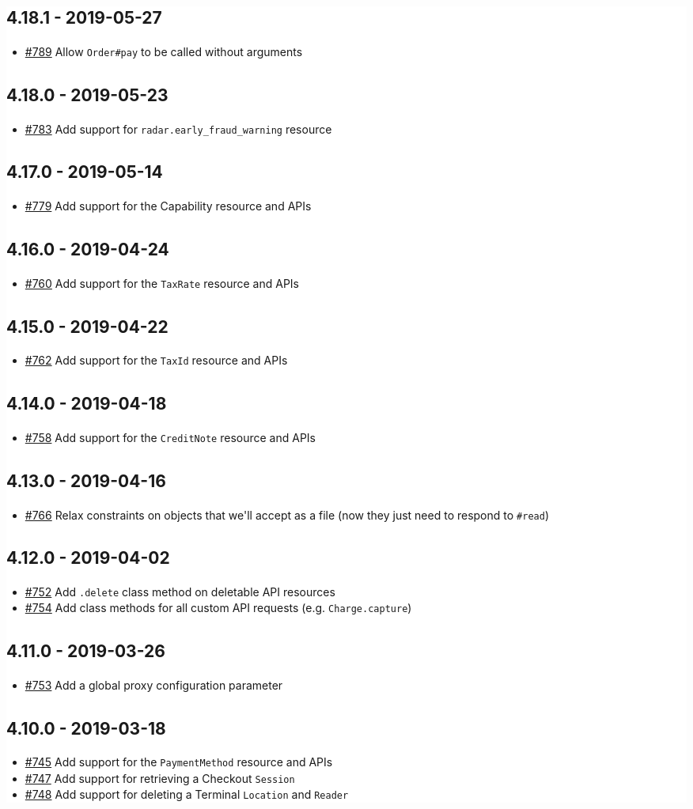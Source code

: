 ## 4.18.1 - 2019-05-27
* [#789](https://github.com/stripe/stripe-ruby/pull/789) Allow `Order#pay` to be called without arguments

## 4.18.0 - 2019-05-23
* [#783](https://github.com/stripe/stripe-ruby/pull/783) Add support for `radar.early_fraud_warning` resource

## 4.17.0 - 2019-05-14
* [#779](https://github.com/stripe/stripe-ruby/pull/779) Add support for the Capability resource and APIs

## 4.16.0 - 2019-04-24
* [#760](https://github.com/stripe/stripe-ruby/pull/760) Add support for the `TaxRate` resource and APIs

## 4.15.0 - 2019-04-22
* [#762](https://github.com/stripe/stripe-ruby/pull/762) Add support for the `TaxId` resource and APIs

## 4.14.0 - 2019-04-18
* [#758](https://github.com/stripe/stripe-ruby/pull/758) Add support for the `CreditNote` resource and APIs

## 4.13.0 - 2019-04-16
* [#766](https://github.com/stripe/stripe-ruby/pull/766) Relax constraints on objects that we'll accept as a file (now they just need to respond to `#read`)

## 4.12.0 - 2019-04-02
* [#752](https://github.com/stripe/stripe-ruby/pull/752) Add `.delete` class method on deletable API resources
* [#754](https://github.com/stripe/stripe-ruby/pull/754) Add class methods for all custom API requests (e.g. `Charge.capture`)

## 4.11.0 - 2019-03-26
* [#753](https://github.com/stripe/stripe-ruby/pull/753) Add a global proxy configuration parameter

## 4.10.0 - 2019-03-18
* [#745](https://github.com/stripe/stripe-ruby/pull/745) Add support for the `PaymentMethod` resource and APIs
* [#747](https://github.com/stripe/stripe-ruby/pull/747) Add support for retrieving a Checkout `Session`
* [#748](https://github.com/stripe/stripe-ruby/pull/748) Add support for deleting a Terminal `Location` and `Reader`
